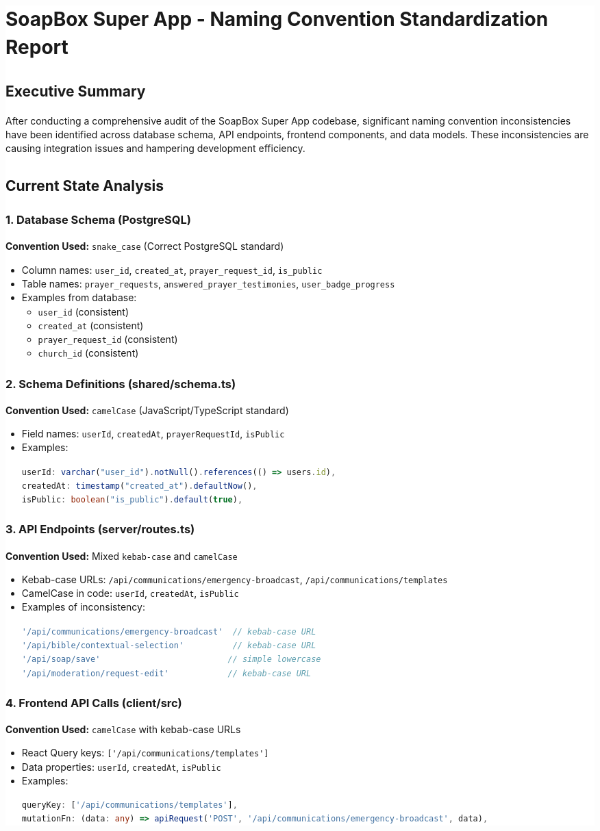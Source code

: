 # SoapBox Super App - Naming Convention Standardization Report

## Executive Summary

After conducting a comprehensive audit of the SoapBox Super App codebase, significant naming convention inconsistencies have been identified across database schema, API endpoints, frontend components, and data models. These inconsistencies are causing integration issues and hampering development efficiency.

## Current State Analysis

### 1. Database Schema (PostgreSQL)
**Convention Used:** `snake_case` (Correct PostgreSQL standard)
- Column names: `user_id`, `created_at`, `prayer_request_id`, `is_public`
- Table names: `prayer_requests`, `answered_prayer_testimonies`, `user_badge_progress`
- Examples from database:
  - `user_id` (consistent)
  - `created_at` (consistent)
  - `prayer_request_id` (consistent)
  - `church_id` (consistent)

### 2. Schema Definitions (shared/schema.ts)
**Convention Used:** `camelCase` (JavaScript/TypeScript standard)
- Field names: `userId`, `createdAt`, `prayerRequestId`, `isPublic`
- Examples:
  ```typescript
  userId: varchar("user_id").notNull().references(() => users.id),
  createdAt: timestamp("created_at").defaultNow(),
  isPublic: boolean("is_public").default(true),
  ```

### 3. API Endpoints (server/routes.ts)
**Convention Used:** Mixed `kebab-case` and `camelCase`
- Kebab-case URLs: `/api/communications/emergency-broadcast`, `/api/communications/templates`
- CamelCase in code: `userId`, `createdAt`, `isPublic`
- Examples of inconsistency:
  ```javascript
  '/api/communications/emergency-broadcast'  // kebab-case URL
  '/api/bible/contextual-selection'          // kebab-case URL
  '/api/soap/save'                          // simple lowercase
  '/api/moderation/request-edit'            // kebab-case URL
  ```

### 4. Frontend API Calls (client/src)
**Convention Used:** `camelCase` with kebab-case URLs
- React Query keys: `['/api/communications/templates']`
- Data properties: `userId`, `createdAt`, `isPublic`
- Examples:
  ```typescript
  queryKey: ['/api/communications/templates'],
  mutationFn: (data: any) => apiRequest('POST', '/api/communications/emergency-broadcast', data),
  ```
